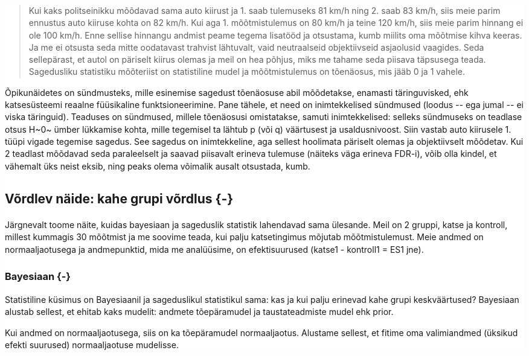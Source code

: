> Kui kaks politseinikku mõõdavad sama auto kiirust ja 1. saab tulemuseks 81 km/h ning 2. saab 83 km/h, siis meie parim ennustus auto kiiruse kohta on 82 km/h. Kui aga 1. mõõtmistulemus on 80 km/h ja teine 120 km/h, siis meie parim hinnang ei ole 100 km/h. Enne sellise hinnangu andmist peame tegema lisatööd ja otsustama, kumb miilits oma mõõtmise kihva keeras. Ja me ei otsusta seda mitte oodatavast trahvist lähtuvalt, vaid neutraalseid objektiivseid asjaolusid vaagides. Seda sellepärast, et autol on päriselt kiirus olemas ja meil on hea põhjus, miks me tahame seda piisava täpsusega teada. Sagedusliku statistiku mõõteriist on statistiline mudel ja mõõtmistulemus on tõenäosus, mis jääb 0 ja 1 vahele.

Õpikunäidetes on sündmusteks, mille esinemise sagedust tõenäosuse abil mõõdetakse, enamasti täringuvisked, ehk katsesüsteemi reaalne füüsikaline funktsioneerimine.
Pane tähele, et need on inimtekkelised sündmused (loodus -- ega jumal -- ei viska täringuid).
Teaduses on sündmused, millele tõenäosusi omistatakse, samuti inimtekkelised: selleks sündmuseks on teadlase otsus H~0~ ümber lükkamise kohta, mille tegemisel ta lähtub p (või q) väärtusest ja usaldusnivoost. 
Siin vastab auto kiirusele 1. tüüpi vigade tegemise sagedus. 
See sagedus on inimtekkeline, aga sellest hoolimata päriselt olemas ja objektiivselt mõõdetav. 
Kui 2 teadlast mõõdavad seda paraleelselt ja saavad piisavalt erineva tulemuse (näiteks väga erineva FDR-i), võib olla kindel, et vähemalt üks neist eksib, ning peaks olema võimalik ausalt otsustada, kumb.


## Võrdlev näide: kahe grupi võrdlus {-}

Järgnevalt toome näite, kuidas bayesiaan ja sageduslik statistik lahendavad sama ülesande.
Meil on 2 gruppi, katse ja kontroll, millest kummagis 30 mõõtmist ja me soovime teada, kui palju katsetingimus mõjutab mõõtmistulemust. 
Meie andmed on normaaljaotusega ja andmepunktid, mida me analüüsime, on efektisuurused (katse1 - kontroll1 = ES1 jne).

### Bayesiaan {-}

Statistiline küsimus on Bayesiaanil ja sageduslikul statistikul sama: kas ja kui palju erinevad kahe grupi keskväärtused? 
Bayesiaan alustab sellest, et ehitab kaks mudelit: andmete tõepäramudel ja taustateadmiste mudel ehk prior. 

Kui andmed on normaaljaotusega, siis on ka tõepäramudel normaaljaotus. 
Alustame sellest, et fitime oma valimiandmed (üksikud efekti suurused) normaaljaotuse mudelisse.

<div class="figure">